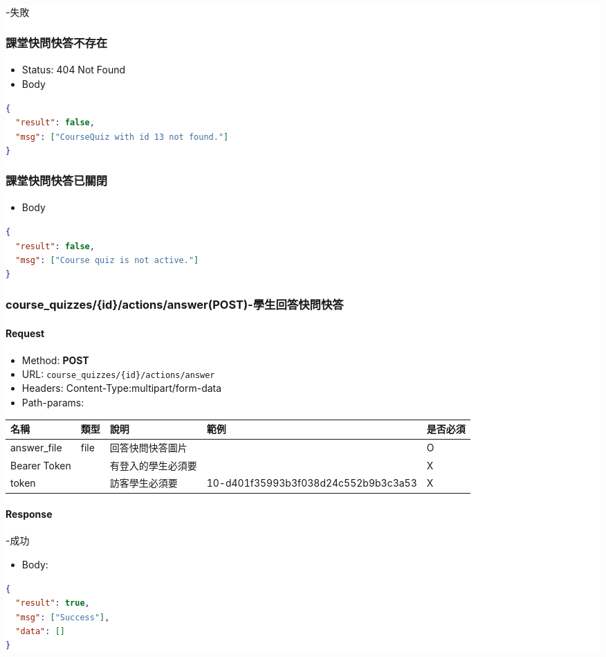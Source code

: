 -失敗

### 課堂快問快答不存在

- Status: 404 Not Found
- Body

```json
{
  "result": false,
  "msg": ["CourseQuiz with id 13 not found."]
}
```

### 課堂快問快答已關閉

- Body

```json
{
  "result": false,
  "msg": ["Course quiz is not active."]
}
```

### course_quizzes/{id}/actions/answer(POST)-學生回答快問快答

#### Request

- Method: **POST**
- URL: `course_quizzes/{id}/actions/answer`
- Headers: Content-Type:multipart/form-data
- Path-params:

| 名稱         | 類型 | 說明               | 範例                                | 是否必須 |
| :----------- | :--- | :----------------- | :---------------------------------- | :------- |
| answer_file  | file | 回答快問快答圖片   |                                     | O        |
| Bearer Token |      | 有登入的學生必須要 |                                     | X        |
| token        |      | 訪客學生必須要     | 10-d401f35993b3f038d24c552b9b3c3a53 | X        |

#### Response

-成功

- Body:

```json
{
  "result": true,
  "msg": ["Success"],
  "data": []
}
```
